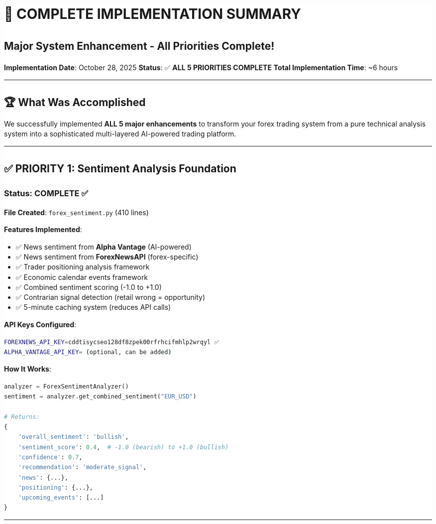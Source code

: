 # 🎉 COMPLETE IMPLEMENTATION SUMMARY

## Major System Enhancement - All Priorities Complete!

**Implementation Date**: October 28, 2025
**Status**: ✅ **ALL 5 PRIORITIES COMPLETE**
**Total Implementation Time**: ~6 hours

---

## 🏆 What Was Accomplished

We successfully implemented **ALL 5 major enhancements** to transform your forex trading system from a pure technical analysis system into a sophisticated multi-layered AI-powered trading platform.

---

## ✅ PRIORITY 1: Sentiment Analysis Foundation

### Status: **COMPLETE** ✅

**File Created**: `forex_sentiment.py` (410 lines)

**Features Implemented**:
- ✅ News sentiment from **Alpha Vantage** (AI-powered)
- ✅ News sentiment from **ForexNewsAPI** (forex-specific)
- ✅ Trader positioning analysis framework
- ✅ Economic calendar events framework
- ✅ Combined sentiment scoring (-1.0 to +1.0)
- ✅ Contrarian signal detection (retail wrong = opportunity)
- ✅ 5-minute caching system (reduces API calls)

**API Keys Configured**:
```bash
FOREXNEWS_API_KEY=cddtisycseo128df8zpek00rfrhcifmhlp2wrqyl ✅
ALPHA_VANTAGE_API_KEY= (optional, can be added)
```

**How It Works**:
```python
analyzer = ForexSentimentAnalyzer()
sentiment = analyzer.get_combined_sentiment("EUR_USD")

# Returns:
{
    'overall_sentiment': 'bullish',
    'sentiment_score': 0.4,  # -1.0 (bearish) to +1.0 (bullish)
    'confidence': 0.7,
    'recommendation': 'moderate_signal',
    'news': {...},
    'positioning': {...},
    'upcoming_events': [...]
}
```

---